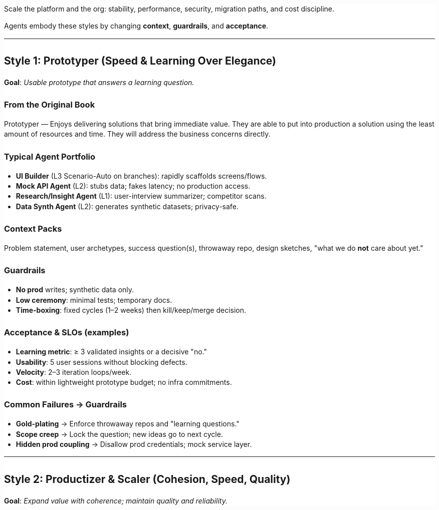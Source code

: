 Scale the platform and the org: stability, performance, security, migration paths, and cost discipline.

Agents embody these styles by changing **context**, **guardrails**, and **acceptance**.

---

## Style 1: Prototyper (Speed & Learning Over Elegance)

**Goal**: *Usable prototype that answers a learning question.*

### From the Original Book

Prototyper — Enjoys delivering solutions that bring immediate value. They are able to put into production a solution using the least amount of resources and time. They will address the business concerns directly.

### Typical Agent Portfolio

- **UI Builder** (L3 Scenario-Auto on branches): rapidly scaffolds screens/flows.
- **Mock API Agent** (L2): stubs data; fakes latency; no production access.
- **Research/Insight Agent** (L1): user-interview summarizer; competitor scans.
- **Data Synth Agent** (L2): generates synthetic datasets; privacy-safe.

### Context Packs

Problem statement, user archetypes, success question(s), throwaway repo, design sketches, "what we do **not** care about yet."

### Guardrails

- **No prod** writes; synthetic data only.
- **Low ceremony**: minimal tests; temporary docs.
- **Time-boxing**: fixed cycles (1–2 weeks) then kill/keep/merge decision.

### Acceptance & SLOs (examples)

- **Learning metric**: ≥ 3 validated insights or a decisive "no."
- **Usability**: 5 user sessions without blocking defects.
- **Velocity**: 2–3 iteration loops/week.
- **Cost**: within lightweight prototype budget; no infra commitments.

### Common Failures → Guardrails

- **Gold-plating** → Enforce throwaway repos and "learning questions."
- **Scope creep** → Lock the question; new ideas go to next cycle.
- **Hidden prod coupling** → Disallow prod credentials; mock service layer.

---

## Style 2: Productizer & Scaler (Cohesion, Speed, Quality)

**Goal**: *Expand value with coherence; maintain quality and reliability.*
